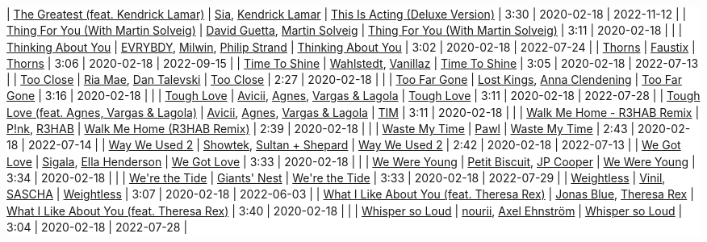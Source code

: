| [The Greatest \(feat\. Kendrick Lamar\)](https://open.spotify.com/track/7xHWNBFm6ObGEQPaUxHuKO) | [Sia](https://open.spotify.com/artist/5WUlDfRSoLAfcVSX1WnrxN), [Kendrick Lamar](https://open.spotify.com/artist/2YZyLoL8N0Wb9xBt1NhZWg) | [This Is Acting \(Deluxe Version\)](https://open.spotify.com/album/2eV6DIPDnGl1idcjww6xyX) | 3:30 | 2020-02-18 | 2022-11-12 |
| [Thing For You \(With Martin Solveig\)](https://open.spotify.com/track/0IhTEIjFaRt3B2NQYf9azQ) | [David Guetta](https://open.spotify.com/artist/1Cs0zKBU1kc0i8ypK3B9ai), [Martin Solveig](https://open.spotify.com/artist/1bj5GrcLom5gZFF5t949Xl) | [Thing For You \(With Martin Solveig\)](https://open.spotify.com/album/1cbCgek1ORPGZFKlBIhBmH) | 3:11 | 2020-02-18 |  |
| [Thinking About You](https://open.spotify.com/track/3PYhPLYwNApraSmj2PXPFo) | [EVRYBDY](https://open.spotify.com/artist/0ms7ztAAOd5Akqz4kBLm9P), [Milwin](https://open.spotify.com/artist/4weeCf9AotK7ovljqidJnG), [Philip Strand](https://open.spotify.com/artist/1hII0FUxBvpT7bnuS7TQ6q) | [Thinking About You](https://open.spotify.com/album/3TQ38XkZlPZQblLrqqBmsi) | 3:02 | 2020-02-18 | 2022-07-24 |
| [Thorns](https://open.spotify.com/track/6DuE8kXIDJ3oiCibWXmgeN) | [Faustix](https://open.spotify.com/artist/6jPriOYMyUL9kNonBI1CNd) | [Thorns](https://open.spotify.com/album/57ATyOS7Gud3uEjzIbMp7Y) | 3:06 | 2020-02-18 | 2022-09-15 |
| [Time To Shine](https://open.spotify.com/track/3vzOUl58vzmbwRnbh1GFVt) | [Wahlstedt](https://open.spotify.com/artist/7yOWqfe8iP613Ne5SV9XPP), [Vanillaz](https://open.spotify.com/artist/24gnQWn25ndZMSOoE1p0yL) | [Time To Shine](https://open.spotify.com/album/4SLucWNlHLwMJeRZl4eIFF) | 3:05 | 2020-02-18 | 2022-07-13 |
| [Too Close](https://open.spotify.com/track/4Gy6pnhY9GGE3nqD3d0CmU) | [Ria Mae](https://open.spotify.com/artist/3QvuHlyW42Ei3AyGOO4AMT), [Dan Talevski](https://open.spotify.com/artist/0Vu4A064M7J86SoMA0nrJH) | [Too Close](https://open.spotify.com/album/1qndvyChhfvNmTWNi7eLiE) | 2:27 | 2020-02-18 |  |
| [Too Far Gone](https://open.spotify.com/track/0s5ibKUNbISHnrBrx1o2nF) | [Lost Kings](https://open.spotify.com/artist/3hyEbRtp617pNCuuQjyOmc), [Anna Clendening](https://open.spotify.com/artist/2y9j8qUwBMGPYPQJJxmYzD) | [Too Far Gone](https://open.spotify.com/album/4Ow8VDC7PLzir1Glze74dW) | 3:16 | 2020-02-18 |  |
| [Tough Love](https://open.spotify.com/track/4XZxalvnG4Yo8YZLuiT1kV) | [Avicii](https://open.spotify.com/artist/1vCWHaC5f2uS3yhpwWbIA6), [Agnes](https://open.spotify.com/artist/6SsTlCsuCYleNza6xGwynu), [Vargas & Lagola](https://open.spotify.com/artist/2fVW2ix4ANKiofDZIsy1XR) | [Tough Love](https://open.spotify.com/album/7pPkJdlgblZLbv3LqifNKW) | 3:11 | 2020-02-18 | 2022-07-28 |
| [Tough Love \(feat\. Agnes, Vargas & Lagola\)](https://open.spotify.com/track/1yfyIdEw5U2bD5I6gxQCxW) | [Avicii](https://open.spotify.com/artist/1vCWHaC5f2uS3yhpwWbIA6), [Agnes](https://open.spotify.com/artist/6SsTlCsuCYleNza6xGwynu), [Vargas & Lagola](https://open.spotify.com/artist/2fVW2ix4ANKiofDZIsy1XR) | [TIM](https://open.spotify.com/album/6Ad1E9vl75ZB3Ir87zwXIJ) | 3:11 | 2020-02-18 |  |
| [Walk Me Home \- R3HAB Remix](https://open.spotify.com/track/7wJFBZXG4AFQS9YwBQLkqL) | [P!nk](https://open.spotify.com/artist/1KCSPY1glIKqW2TotWuXOR), [R3HAB](https://open.spotify.com/artist/6cEuCEZu7PAE9ZSzLLc2oQ) | [Walk Me Home \(R3HAB Remix\)](https://open.spotify.com/album/7dcv4xAh00fkPQZrOMNYly) | 2:39 | 2020-02-18 |  |
| [Waste My Time](https://open.spotify.com/track/5pbIu92NVNUI84KeXPEoyC) | [Pawl](https://open.spotify.com/artist/1ShHSfgvLgJ4i26xcXB232) | [Waste My Time](https://open.spotify.com/album/6oRJXJLD3FFUVEmTPIzWR5) | 2:43 | 2020-02-18 | 2022-07-14 |
| [Way We Used 2](https://open.spotify.com/track/7ELY58mnFz6z5AxYymbjon) | [Showtek](https://open.spotify.com/artist/3gk0OYeLFWYupGFRHqLSR7), [Sultan + Shepard](https://open.spotify.com/artist/14Tg9FvbNismPR1PJHxRau) | [Way We Used 2](https://open.spotify.com/album/55HIUW5NcnCjvN5LnUeFBs) | 2:42 | 2020-02-18 | 2022-07-13 |
| [We Got Love](https://open.spotify.com/track/35mMXfym6C9VOTUVrcKKZp) | [Sigala](https://open.spotify.com/artist/1IueXOQyABrMOprrzwQJWN), [Ella Henderson](https://open.spotify.com/artist/7nDsS0l5ZAzMedVRKPP8F1) | [We Got Love](https://open.spotify.com/album/4GtslEn7rHERVWRlqrYehy) | 3:33 | 2020-02-18 |  |
| [We Were Young](https://open.spotify.com/track/1USj0dJqfBxnOiwiOuB7pU) | [Petit Biscuit](https://open.spotify.com/artist/6gK1Uct5FEdaUWRWpU4Cl2), [JP Cooper](https://open.spotify.com/artist/4kYGAK2zu9EAomwj3hXkXy) | [We Were Young](https://open.spotify.com/album/3kZ0FRj4CvEhzvfAws1YfJ) | 3:34 | 2020-02-18 |  |
| [We're the Tide](https://open.spotify.com/track/7DzFjsPLcB2CMz7uK0cSKb) | [Giants' Nest](https://open.spotify.com/artist/31WBcBz5f7Od21JVn20Ajn) | [We're the Tide](https://open.spotify.com/album/6f9nYYjHvCOKSoxDTrOtVD) | 3:33 | 2020-02-18 | 2022-07-29 |
| [Weightless](https://open.spotify.com/track/1jZiAqSk9gT7sfIrQpAr5p) | [Vinil](https://open.spotify.com/artist/4B9njk5H0MezHq02ZrF6SA), [SASCHA](https://open.spotify.com/artist/0FDgz2TEKN9W8Ht2KYJseq) | [Weightless](https://open.spotify.com/album/1989oscglxL0HhmHj98fNC) | 3:07 | 2020-02-18 | 2022-06-03 |
| [What I Like About You \(feat\. Theresa Rex\)](https://open.spotify.com/track/4NSW0Km5ZG60L8FthUebPJ) | [Jonas Blue](https://open.spotify.com/artist/1HBjj22wzbscIZ9sEb5dyf), [Theresa Rex](https://open.spotify.com/artist/6t9tbRO9Lv6Oq6xtVwfdrn) | [What I Like About You \(feat\. Theresa Rex\)](https://open.spotify.com/album/6gPZmYBSipug1asf4zu9jh) | 3:40 | 2020-02-18 |  |
| [Whisper so Loud](https://open.spotify.com/track/7Gdf6wkt8V3fjN2MNxLBru) | [nourii](https://open.spotify.com/artist/4SBySq17NJZBCcFvushMNf), [Axel Ehnström](https://open.spotify.com/artist/2sRQFLs62KkM8UTW3DjDFM) | [Whisper so Loud](https://open.spotify.com/album/4V6Ou0Fy9pOdrg0oRfiJ1M) | 3:04 | 2020-02-18 | 2022-07-28 |